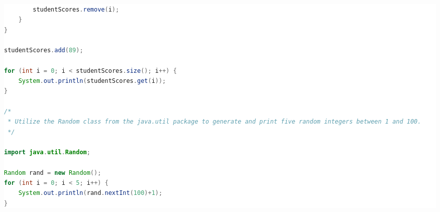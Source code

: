 ```java
        studentScores.remove(i);
    }
}

studentScores.add(89);

for (int i = 0; i < studentScores.size(); i++) {
    System.out.println(studentScores.get(i));
}

/*
 * Utilize the Random class from the java.util package to generate and print five random integers between 1 and 100.
 */

import java.util.Random;

Random rand = new Random();
for (int i = 0; i < 5; i++) {
    System.out.println(rand.nextInt(100)+1);
}
```
